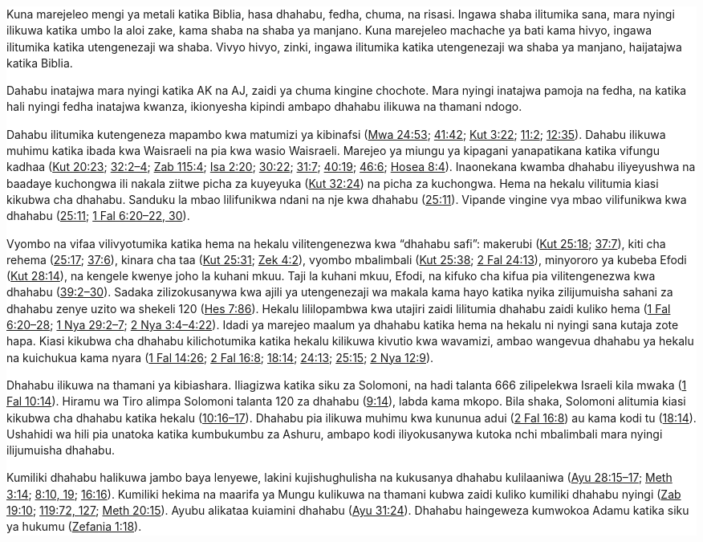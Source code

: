 Kuna marejeleo mengi ya metali katika Biblia, hasa dhahabu, fedha, chuma, na risasi. Ingawa shaba ilitumika sana, mara nyingi ilikuwa katika umbo la aloi zake, kama shaba na shaba ya manjano. Kuna marejeleo machache ya bati kama hivyo, ingawa ilitumika katika utengenezaji wa shaba. Vivyo hivyo, zinki, ingawa ilitumika katika utengenezaji wa shaba ya manjano, haijatajwa katika Biblia.

Dahabu inatajwa mara nyingi katika AK na AJ, zaidi ya chuma kingine chochote. Mara nyingi inatajwa pamoja na fedha, na katika hali nyingi fedha inatajwa kwanza, ikionyesha kipindi ambapo dhahabu ilikuwa na thamani ndogo.

Dahabu ilitumika kutengeneza mapambo kwa matumizi ya kibinafsi ([Mwa 24:53](https://ref.ly/Gen24:53); [41:42](https://ref.ly/Gen41:42); [Kut 3:22](https://ref.ly/Exod3:22); [11:2](https://ref.ly/Exod11:2); [12:35](https://ref.ly/Exod12:35)). Dahabu ilikuwa muhimu katika ibada kwa Waisraeli na pia kwa wasio Waisraeli. Marejeo ya miungu ya kipagani yanapatikana katika vifungu kadhaa ([Kut 20:23](https://ref.ly/Exod20:23); [32:2–4](https://ref.ly/Exod32:2-Exod32:4); [Zab 115:4](https://ref.ly/Ps115:4); [Isa 2:20](https://ref.ly/Isa2:20); [30:22](https://ref.ly/Isa30:22); [31:7](https://ref.ly/Isa31:7); [40:19](https://ref.ly/Isa40:19); [46:6](https://ref.ly/Isa46:6); [Hosea 8:4](https://ref.ly/Hos8:4)). Inaonekana kwamba dhahabu iliyeyushwa na baadaye kuchongwa ili nakala ziitwe picha za kuyeyuka ([Kut 32:24](https://ref.ly/Exod32:24)) na picha za kuchongwa. Hema na hekalu vilitumia kiasi kikubwa cha dhahabu. Sanduku la mbao lilifunikwa ndani na nje kwa dhahabu ([25:11](https://ref.ly/Exod25:11)). Vipande vingine vya mbao vilifunikwa kwa dhahabu ([25:11](https://ref.ly/Exod25:11); [1 Fal 6:20–22, 30](https://ref.ly/1Kgs6:20-1Kgs6:22,1Kgs6:30)).

Vyombo na vifaa vilivyotumika katika hema na hekalu vilitengenezwa kwa “dhahabu safi”: makerubi ([Kut 25:18](https://ref.ly/Exod25:18); [37:7](https://ref.ly/Exod37:7)), kiti cha rehema ([25:17](https://ref.ly/Exod25:17); [37:6](https://ref.ly/Exod37:6)), kinara cha taa ([Kut 25:31](https://ref.ly/Exod25:31); [Zek 4:2](https://ref.ly/Zech4:2)), vyombo mbalimbali ([Kut 25:38](https://ref.ly/Exod25:38); [2 Fal 24:13](https://ref.ly/2Kgs24:13)), minyororo ya kubeba Efodi ([Kut 28:14](https://ref.ly/Exod28:14)), na kengele kwenye joho la kuhani mkuu. Taji la kuhani mkuu, Efodi, na kifuko cha kifua pia vilitengenezwa kwa dhahabu ([39:2–30](https://ref.ly/Exod39:2-Exod39:30)). Sadaka zilizokusanywa kwa ajili ya utengenezaji wa makala kama hayo katika nyika zilijumuisha sahani za dhahabu zenye uzito wa shekeli 120 ([Hes 7:86](https://ref.ly/Num7:86)). Hekalu lililopambwa kwa utajiri zaidi lilitumia dhahabu zaidi kuliko hema ([1 Fal 6:20–28](https://ref.ly/1Kgs6:20-1Kgs6:28); [1 Nya 29:2–7](https://ref.ly/1Chr29:2-1Chr29:7); [2 Nya 3:4–4:22](https://ref.ly/2Chr3:4-2Chr4:22)). Idadi ya marejeo maalum ya dhahabu katika hema na hekalu ni nyingi sana kutaja zote hapa. Kiasi kikubwa cha dhahabu kilichotumika katika hekalu kilikuwa kivutio kwa wavamizi, ambao wangevua dhahabu ya hekalu na kuichukua kama nyara ([1 Fal 14:26](https://ref.ly/1Kgs14:26); [2 Fal 16:8](https://ref.ly/2Kgs16:8); [18:14](https://ref.ly/2Kgs18:14); [24:13](https://ref.ly/2Kgs24:13); [25:15](https://ref.ly/2Kgs25:15); [2 Nya 12:9](https://ref.ly/2Chr12:9)).

Dhahabu ilikuwa na thamani ya kibiashara. Iliagizwa katika siku za Solomoni, na hadi talanta 666 zilipelekwa Israeli kila mwaka ([1 Fal 10:14](https://ref.ly/1Kgs10:14)). Hiramu wa Tiro alimpa Solomoni talanta 120 za dhahabu ([9:14](https://ref.ly/1Kgs9:14)), labda kama mkopo. Bila shaka, Solomoni alitumia kiasi kikubwa cha dhahabu katika hekalu ([10:16–17](https://ref.ly/1Kgs10:16-1Kgs10:17)). Dhahabu pia ilikuwa muhimu kwa kununua adui ([2 Fal 16:8](https://ref.ly/2Kgs16:8)) au kama kodi tu ([18:14](https://ref.ly/2Kgs18:14)). Ushahidi wa hili pia unatoka katika kumbukumbu za Ashuru, ambapo kodi iliyokusanywa kutoka nchi mbalimbali mara nyingi ilijumuisha dhahabu.

Kumiliki dhahabu halikuwa jambo baya lenyewe, lakini kujishughulisha na kukusanya dhahabu kulilaaniwa ([Ayu 28:15–17](https://ref.ly/Job28:15-Job28:17); [Meth 3:14](https://ref.ly/Prov3:14); [8:10, 19](https://ref.ly/Prov8:10,Prov8:19); [16:16](https://ref.ly/Prov16:16)). Kumiliki hekima na maarifa ya Mungu kulikuwa na thamani kubwa zaidi kuliko kumiliki dhahabu nyingi ([Zab 19:10](https://ref.ly/Ps19:10); [119:72, 127](https://ref.ly/Ps119:72,Ps119:127); [Meth 20:15](https://ref.ly/Prov20:15)). Ayubu alikataa kuiamini dhahabu ([Ayu 31:24](https://ref.ly/Job31:24)). Dhahabu haingeweza kumwokoa Adamu katika siku ya hukumu ([Zefania 1:18](https://ref.ly/Zeph1:18)).
